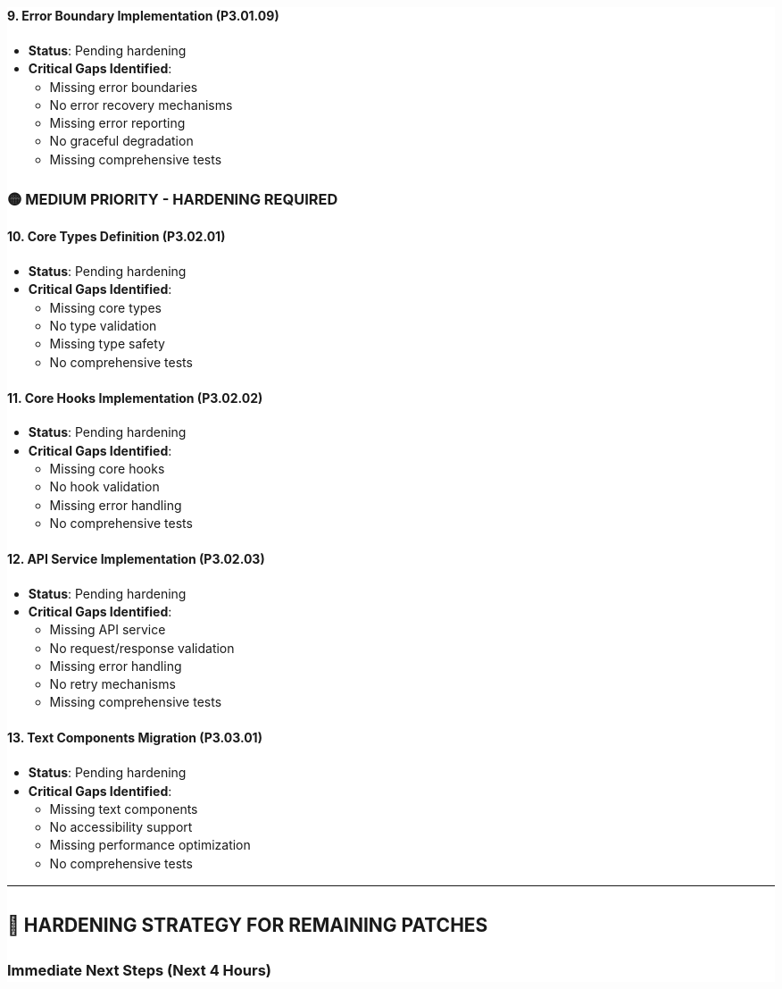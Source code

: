 #### **9. Error Boundary Implementation (P3.01.09)**
- **Status**: Pending hardening
- **Critical Gaps Identified**:
  - Missing error boundaries
  - No error recovery mechanisms
  - Missing error reporting
  - No graceful degradation
  - Missing comprehensive tests

### **🟡 MEDIUM PRIORITY - HARDENING REQUIRED**

#### **10. Core Types Definition (P3.02.01)**
- **Status**: Pending hardening
- **Critical Gaps Identified**:
  - Missing core types
  - No type validation
  - Missing type safety
  - No comprehensive tests

#### **11. Core Hooks Implementation (P3.02.02)**
- **Status**: Pending hardening
- **Critical Gaps Identified**:
  - Missing core hooks
  - No hook validation
  - Missing error handling
  - No comprehensive tests

#### **12. API Service Implementation (P3.02.03)**
- **Status**: Pending hardening
- **Critical Gaps Identified**:
  - Missing API service
  - No request/response validation
  - Missing error handling
  - No retry mechanisms
  - Missing comprehensive tests

#### **13. Text Components Migration (P3.03.01)**
- **Status**: Pending hardening
- **Critical Gaps Identified**:
  - Missing text components
  - No accessibility support
  - Missing performance optimization
  - No comprehensive tests

---

## 🎯 **HARDENING STRATEGY FOR REMAINING PATCHES**

### **Immediate Next Steps (Next 4 Hours)**
